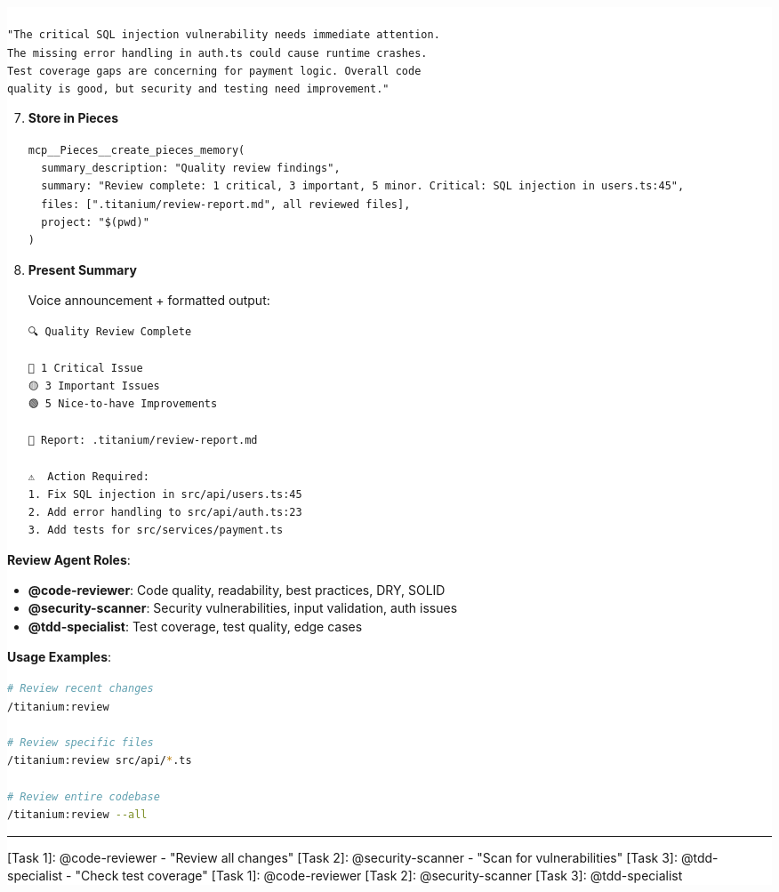    ```markdown

   "The critical SQL injection vulnerability needs immediate attention.
   The missing error handling in auth.ts could cause runtime crashes.
   Test coverage gaps are concerning for payment logic. Overall code
   quality is good, but security and testing need improvement."
   ```

7. **Store in Pieces**
   ```
   mcp__Pieces__create_pieces_memory(
     summary_description: "Quality review findings",
     summary: "Review complete: 1 critical, 3 important, 5 minor. Critical: SQL injection in users.ts:45",
     files: [".titanium/review-report.md", all reviewed files],
     project: "$(pwd)"
   )
   ```

8. **Present Summary**

   Voice announcement + formatted output:

   ```
   🔍 Quality Review Complete

   🔴 1 Critical Issue
   🟡 3 Important Issues
   🟢 5 Nice-to-have Improvements

   📄 Report: .titanium/review-report.md

   ⚠️  Action Required:
   1. Fix SQL injection in src/api/users.ts:45
   2. Add error handling to src/api/auth.ts:23
   3. Add tests for src/services/payment.ts
   ```

**Review Agent Roles**:

- **@code-reviewer**: Code quality, readability, best practices, DRY, SOLID
- **@security-scanner**: Security vulnerabilities, input validation, auth issues
- **@tdd-specialist**: Test coverage, test quality, edge cases

**Usage Examples**:

```bash
# Review recent changes
/titanium:review

# Review specific files
/titanium:review src/api/*.ts

# Review entire codebase
/titanium:review --all
```

---

   [Task 1]: @code-reviewer - "Review all changes"
   [Task 2]: @security-scanner - "Scan for vulnerabilities"
   [Task 3]: @tdd-specialist - "Check test coverage"
   [Task 1]: @code-reviewer
   [Task 2]: @security-scanner
   [Task 3]: @tdd-specialist